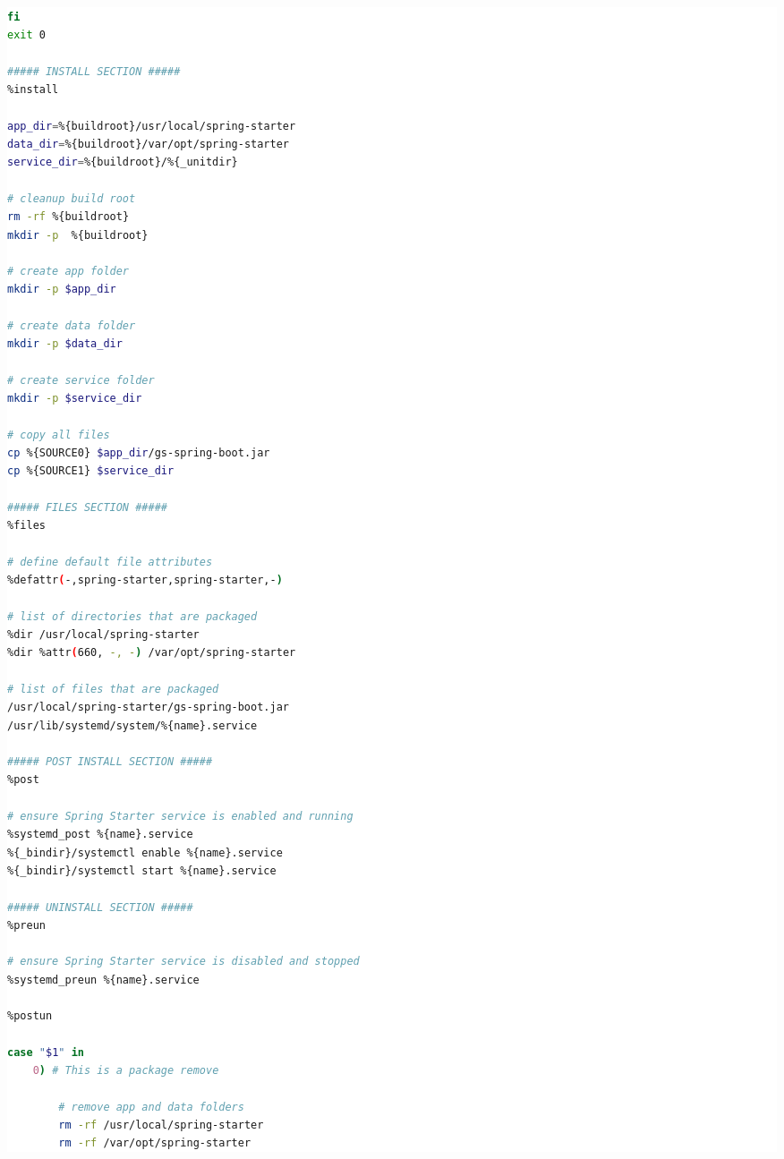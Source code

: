 ```bash
fi
exit 0

##### INSTALL SECTION #####
%install

app_dir=%{buildroot}/usr/local/spring-starter
data_dir=%{buildroot}/var/opt/spring-starter
service_dir=%{buildroot}/%{_unitdir}

# cleanup build root
rm -rf %{buildroot}
mkdir -p  %{buildroot}

# create app folder
mkdir -p $app_dir

# create data folder
mkdir -p $data_dir

# create service folder
mkdir -p $service_dir

# copy all files
cp %{SOURCE0} $app_dir/gs-spring-boot.jar
cp %{SOURCE1} $service_dir

##### FILES SECTION #####
%files

# define default file attributes
%defattr(-,spring-starter,spring-starter,-)

# list of directories that are packaged
%dir /usr/local/spring-starter
%dir %attr(660, -, -) /var/opt/spring-starter

# list of files that are packaged
/usr/local/spring-starter/gs-spring-boot.jar
/usr/lib/systemd/system/%{name}.service

##### POST INSTALL SECTION #####
%post

# ensure Spring Starter service is enabled and running
%systemd_post %{name}.service
%{_bindir}/systemctl enable %{name}.service
%{_bindir}/systemctl start %{name}.service

##### UNINSTALL SECTION #####
%preun

# ensure Spring Starter service is disabled and stopped
%systemd_preun %{name}.service

%postun

case "$1" in
	0) # This is a package remove

		# remove app and data folders
		rm -rf /usr/local/spring-starter
		rm -rf /var/opt/spring-starter
```